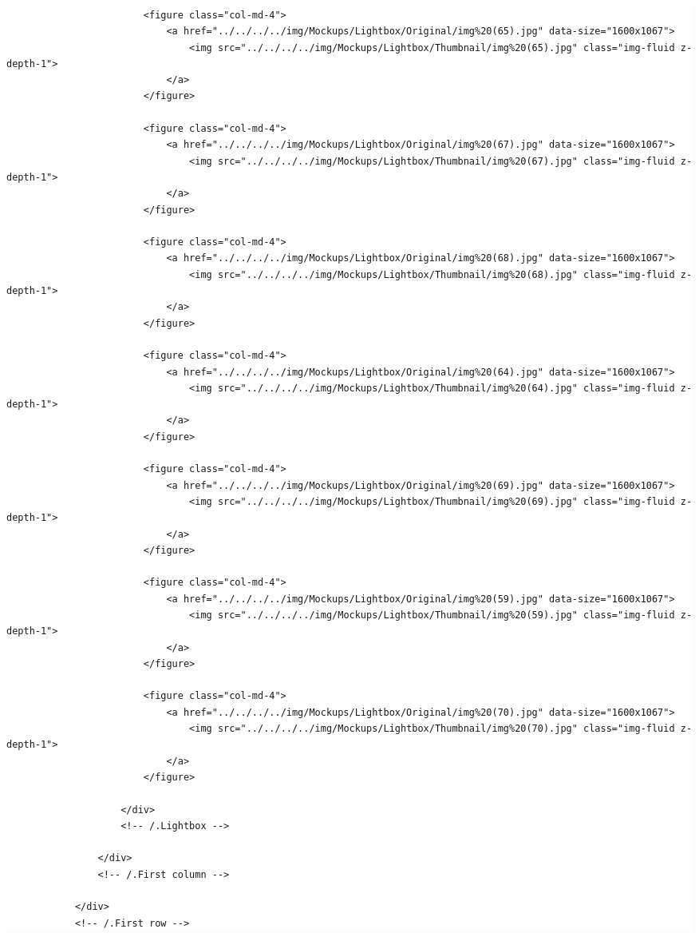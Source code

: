                             <figure class="col-md-4">
                                <a href="../../../../img/Mockups/Lightbox/Original/img%20(65).jpg" data-size="1600x1067">
                                    <img src="../../../../img/Mockups/Lightbox/Thumbnail/img%20(65).jpg" class="img-fluid z-depth-1">
                                </a>
                            </figure>

                            <figure class="col-md-4">
                                <a href="../../../../img/Mockups/Lightbox/Original/img%20(67).jpg" data-size="1600x1067">
                                    <img src="../../../../img/Mockups/Lightbox/Thumbnail/img%20(67).jpg" class="img-fluid z-depth-1">
                                </a>
                            </figure>

                            <figure class="col-md-4">
                                <a href="../../../../img/Mockups/Lightbox/Original/img%20(68).jpg" data-size="1600x1067">
                                    <img src="../../../../img/Mockups/Lightbox/Thumbnail/img%20(68).jpg" class="img-fluid z-depth-1">
                                </a>
                            </figure>

                            <figure class="col-md-4">
                                <a href="../../../../img/Mockups/Lightbox/Original/img%20(64).jpg" data-size="1600x1067">
                                    <img src="../../../../img/Mockups/Lightbox/Thumbnail/img%20(64).jpg" class="img-fluid z-depth-1">
                                </a>
                            </figure>

                            <figure class="col-md-4">
                                <a href="../../../../img/Mockups/Lightbox/Original/img%20(69).jpg" data-size="1600x1067">
                                    <img src="../../../../img/Mockups/Lightbox/Thumbnail/img%20(69).jpg" class="img-fluid z-depth-1">
                                </a>
                            </figure>

                            <figure class="col-md-4">
                                <a href="../../../../img/Mockups/Lightbox/Original/img%20(59).jpg" data-size="1600x1067">
                                    <img src="../../../../img/Mockups/Lightbox/Thumbnail/img%20(59).jpg" class="img-fluid z-depth-1">
                                </a>
                            </figure>

                            <figure class="col-md-4">
                                <a href="../../../../img/Mockups/Lightbox/Original/img%20(70).jpg" data-size="1600x1067">
                                    <img src="../../../../img/Mockups/Lightbox/Thumbnail/img%20(70).jpg" class="img-fluid z-depth-1">
                                </a>
                            </figure>

                        </div>
                        <!-- /.Lightbox -->

                    </div>
                    <!-- /.First column -->

                </div>
                <!-- /.First row -->
